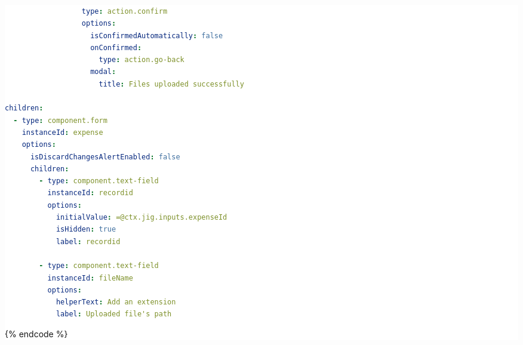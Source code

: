 ```yaml
                  type: action.confirm
                  options:
                    isConfirmedAutomatically: false
                    onConfirmed:
                      type: action.go-back
                    modal:
                      title: Files uploaded successfully

children:
  - type: component.form
    instanceId: expense
    options:
      isDiscardChangesAlertEnabled: false
      children:
        - type: component.text-field
          instanceId: recordid
          options:
            initialValue: =@ctx.jig.inputs.expenseId
            isHidden: true
            label: recordid

        - type: component.text-field
          instanceId: fileName
          options:
            helperText: Add an extension
            label: Uploaded file's path

```
{% endcode %}
